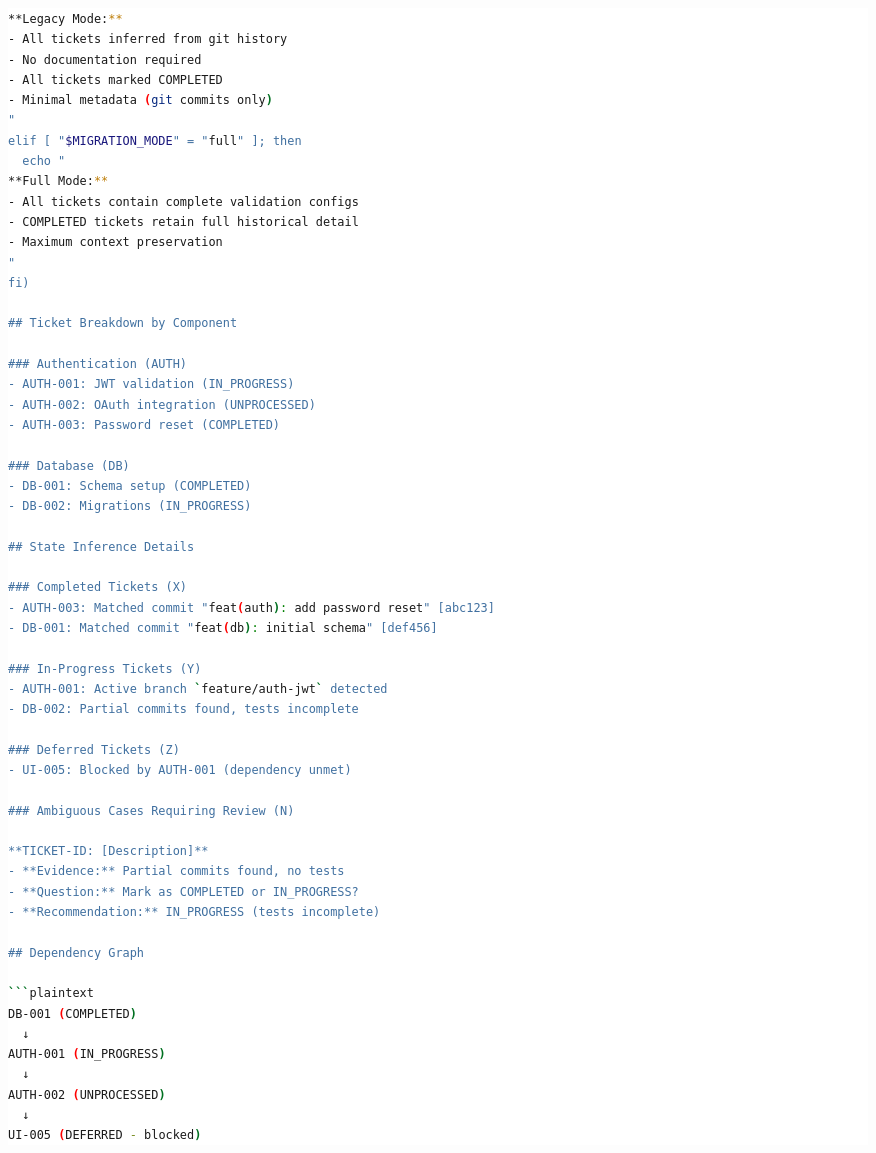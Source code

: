 ```bash
**Legacy Mode:**
- All tickets inferred from git history
- No documentation required
- All tickets marked COMPLETED
- Minimal metadata (git commits only)
"
elif [ "$MIGRATION_MODE" = "full" ]; then
  echo "
**Full Mode:**
- All tickets contain complete validation configs
- COMPLETED tickets retain full historical detail
- Maximum context preservation
"
fi)

## Ticket Breakdown by Component

### Authentication (AUTH)
- AUTH-001: JWT validation (IN_PROGRESS)
- AUTH-002: OAuth integration (UNPROCESSED)
- AUTH-003: Password reset (COMPLETED)

### Database (DB)
- DB-001: Schema setup (COMPLETED)
- DB-002: Migrations (IN_PROGRESS)

## State Inference Details

### Completed Tickets (X)
- AUTH-003: Matched commit "feat(auth): add password reset" [abc123]
- DB-001: Matched commit "feat(db): initial schema" [def456]

### In-Progress Tickets (Y)
- AUTH-001: Active branch `feature/auth-jwt` detected
- DB-002: Partial commits found, tests incomplete

### Deferred Tickets (Z)
- UI-005: Blocked by AUTH-001 (dependency unmet)

### Ambiguous Cases Requiring Review (N)

**TICKET-ID: [Description]**
- **Evidence:** Partial commits found, no tests
- **Question:** Mark as COMPLETED or IN_PROGRESS?
- **Recommendation:** IN_PROGRESS (tests incomplete)

## Dependency Graph

```plaintext
DB-001 (COMPLETED)
  ↓
AUTH-001 (IN_PROGRESS)
  ↓
AUTH-002 (UNPROCESSED)
  ↓
UI-005 (DEFERRED - blocked)
```
